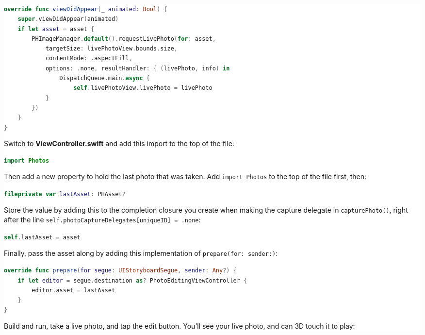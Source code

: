 ```swift
override func viewDidAppear(_ animated: Bool) {
    super.viewDidAppear(animated)
    if let asset = asset {
        PHImageManager.default().requestLivePhoto(for: asset,
            targetSize: livePhotoView.bounds.size,
            contentMode: .aspectFill,
            options: .none, resultHandler: { (livePhoto, info) in
                DispatchQueue.main.async {
                    self.livePhotoView.livePhoto = livePhoto
            }
        })
    }
}
``` 

Switch to **ViewController.swift** and add this import to the top of the file:

```swift
import Photos
``` 

Then add a new property to hold the last photo that was taken. Add `import Photos` to the top of the file first, then:

```swift
fileprivate var lastAsset: PHAsset?
```

Store the value by adding this to the completion closure you create when making the capture delegate in `capturePhoto()`, right after the line `self.photoCaptureDelegates[uniqueID] = .none`:

```swift
self.lastAsset = asset
```

Finally, pass the asset along by adding this implementation of `prepare(for: sender:)`:

```swift
override func prepare(for segue: UIStoryboardSegue, sender: Any?) {
    if let editor = segue.destination as? PhotoEditingViewController {
        editor.asset = lastAsset
    }
}
```

Build and run, take a live photo, and tap the edit button. You’ll see your live photo, and can 3D touch it to play:
